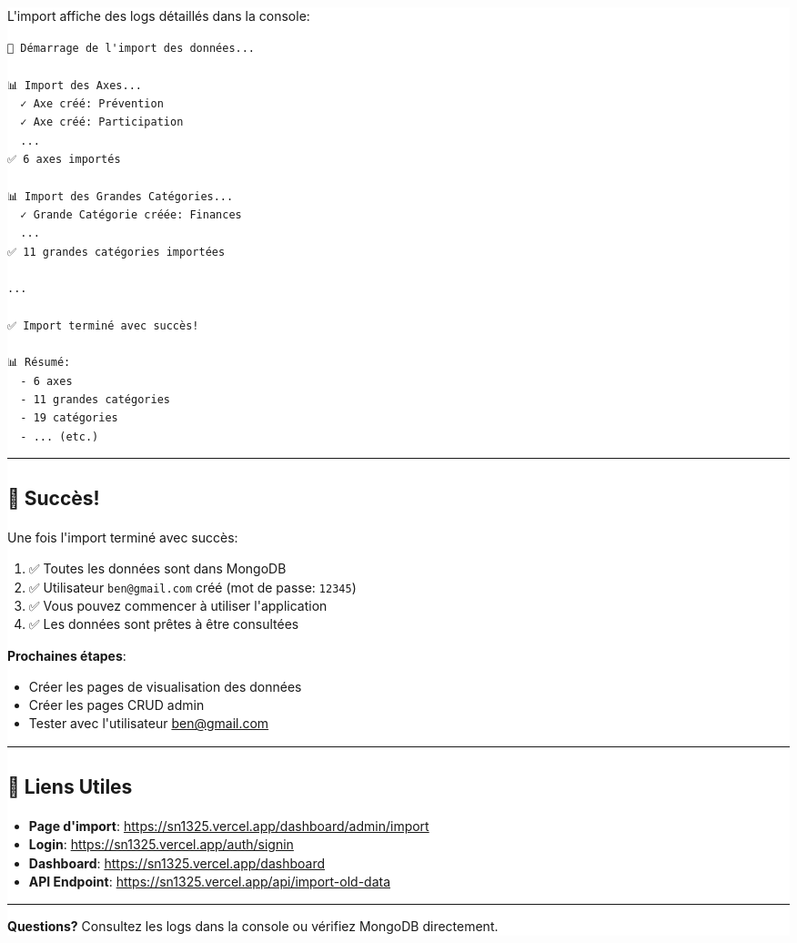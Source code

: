 L'import affiche des logs détaillés dans la console:

```
🚀 Démarrage de l'import des données...

📊 Import des Axes...
  ✓ Axe créé: Prévention
  ✓ Axe créé: Participation
  ...
✅ 6 axes importés

📊 Import des Grandes Catégories...
  ✓ Grande Catégorie créée: Finances
  ...
✅ 11 grandes catégories importées

...

✅ Import terminé avec succès!

📊 Résumé:
  - 6 axes
  - 11 grandes catégories
  - 19 catégories
  - ... (etc.)
```

---

## 🎉 Succès!

Une fois l'import terminé avec succès:

1. ✅ Toutes les données sont dans MongoDB
2. ✅ Utilisateur `ben@gmail.com` créé (mot de passe: `12345`)
3. ✅ Vous pouvez commencer à utiliser l'application
4. ✅ Les données sont prêtes à être consultées

**Prochaines étapes**:

- Créer les pages de visualisation des données
- Créer les pages CRUD admin
- Tester avec l'utilisateur ben@gmail.com

---

## 🔗 Liens Utiles

- **Page d'import**: https://sn1325.vercel.app/dashboard/admin/import
- **Login**: https://sn1325.vercel.app/auth/signin
- **Dashboard**: https://sn1325.vercel.app/dashboard
- **API Endpoint**: https://sn1325.vercel.app/api/import-old-data

---

**Questions?** Consultez les logs dans la console ou vérifiez MongoDB directement.
